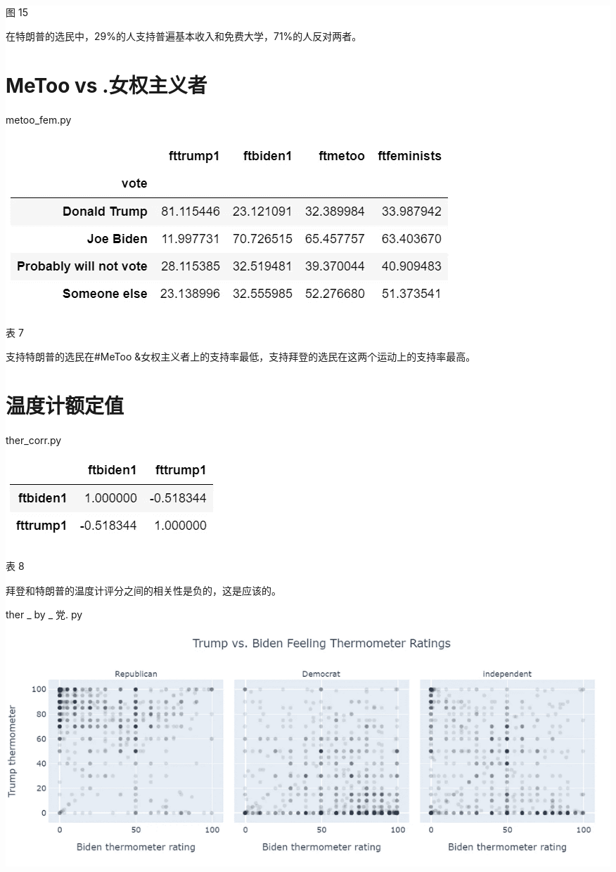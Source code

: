 图 15

在特朗普的选民中，29%的人支持普遍基本收入和免费大学，71%的人反对两者。

# MeToo vs .女权主义者

metoo_fem.py

![](img/f7424e91fbd11b731adc0e3919c16a75.png)

表 7

支持特朗普的选民在#MeToo &女权主义者上的支持率最低，支持拜登的选民在这两个运动上的支持率最高。

# 温度计额定值

ther_corr.py

![](img/3c6282813c5b3c717c325f2da1187c07.png)

表 8

拜登和特朗普的温度计评分之间的相关性是负的，这是应该的。

ther _ by _ 党. py

![](img/0397e2cfdc701cb800bb6406ddf55017.png)
